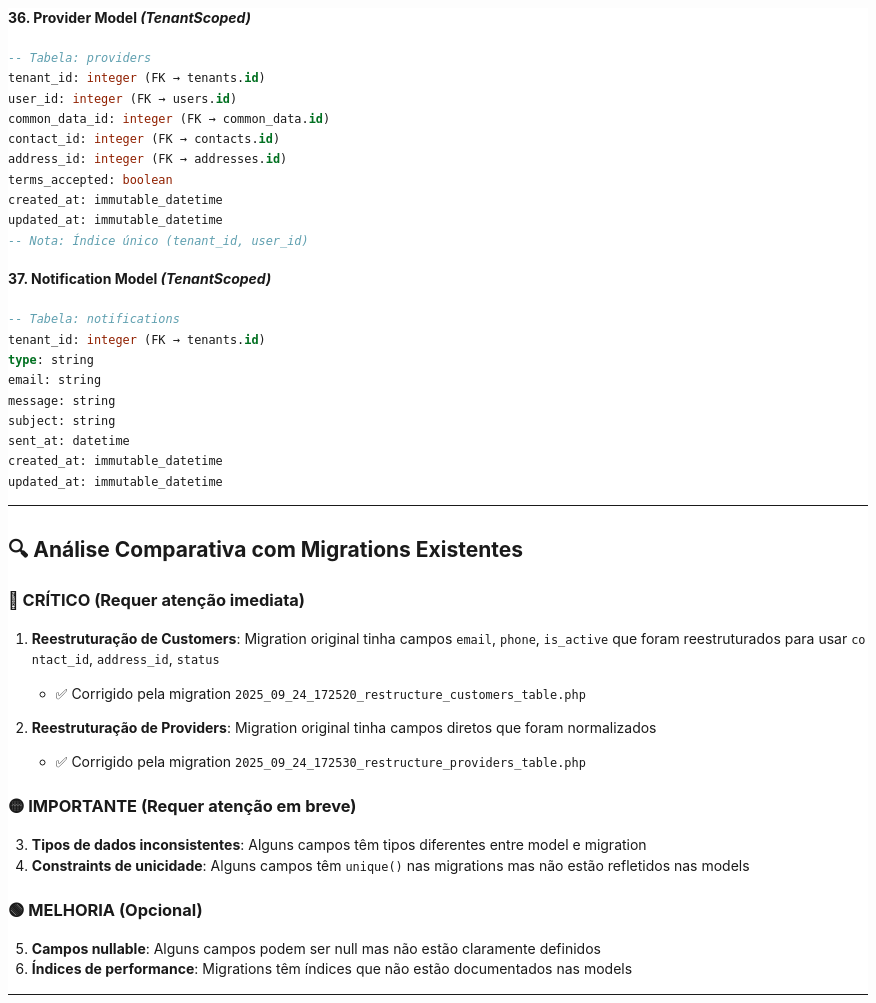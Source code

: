 #### **36. Provider Model** _(TenantScoped)_

```sql
-- Tabela: providers
tenant_id: integer (FK → tenants.id)
user_id: integer (FK → users.id)
common_data_id: integer (FK → common_data.id)
contact_id: integer (FK → contacts.id)
address_id: integer (FK → addresses.id)
terms_accepted: boolean
created_at: immutable_datetime
updated_at: immutable_datetime
-- Nota: Índice único (tenant_id, user_id)
```

#### **37. Notification Model** _(TenantScoped)_

```sql
-- Tabela: notifications
tenant_id: integer (FK → tenants.id)
type: string
email: string
message: string
subject: string
sent_at: datetime
created_at: immutable_datetime
updated_at: immutable_datetime
```

---

## 🔍 **Análise Comparativa com Migrations Existentes**

### **🔴 CRÍTICO** (Requer atenção imediata)

1. **Reestruturação de Customers**: Migration original tinha campos `email`, `phone`, `is_active` que foram reestruturados para usar `contact_id`, `address_id`, `status`

   -  ✅ Corrigido pela migration `2025_09_24_172520_restructure_customers_table.php`

2. **Reestruturação de Providers**: Migration original tinha campos diretos que foram normalizados
   -  ✅ Corrigido pela migration `2025_09_24_172530_restructure_providers_table.php`

### **🟡 IMPORTANTE** (Requer atenção em breve)

3. **Tipos de dados inconsistentes**: Alguns campos têm tipos diferentes entre model e migration
4. **Constraints de unicidade**: Alguns campos têm `unique()` nas migrations mas não estão refletidos nas models

### **🟢 MELHORIA** (Opcional)

5. **Campos nullable**: Alguns campos podem ser null mas não estão claramente definidos
6. **Índices de performance**: Migrations têm índices que não estão documentados nas models

---